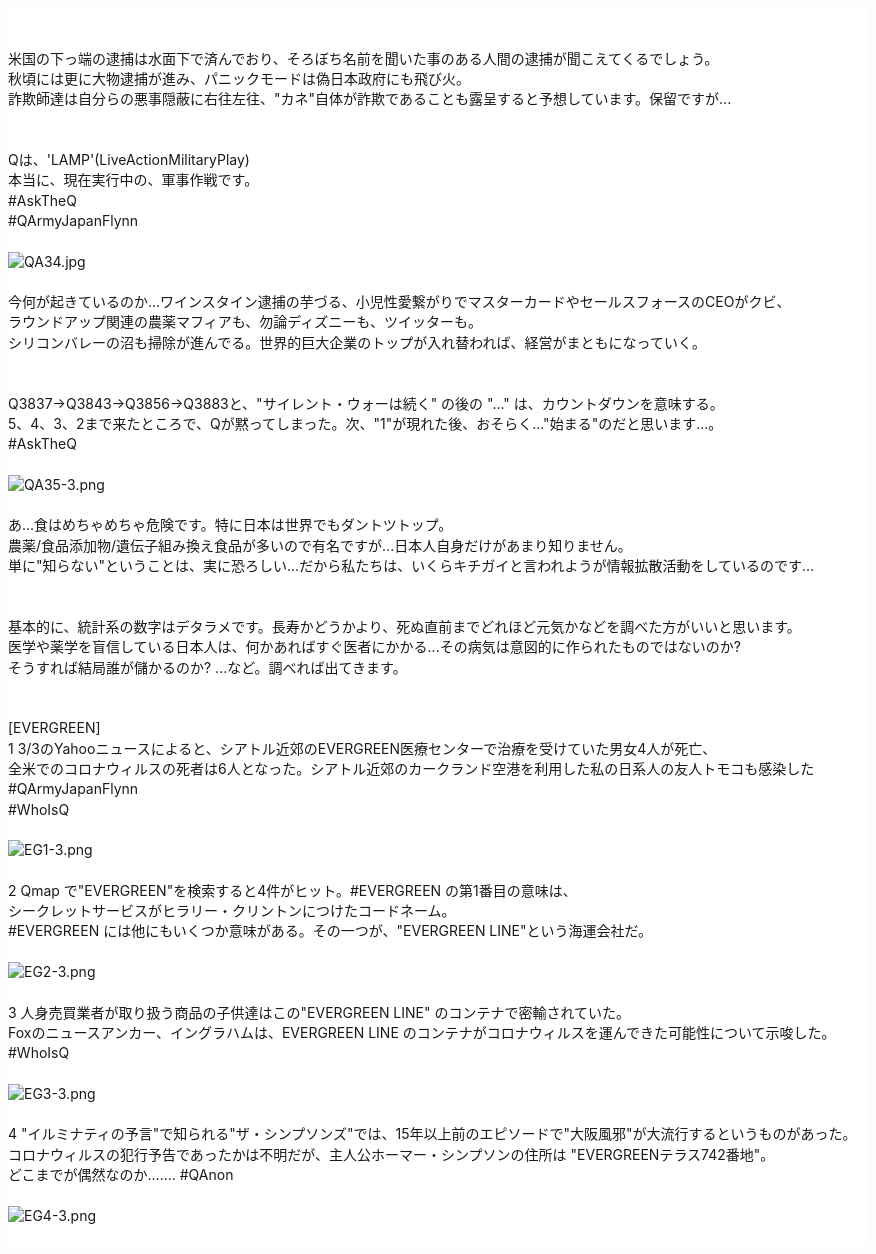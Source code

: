 <br>
<br>
米国の下っ端の逮捕は水面下で済んでおり、そろぼち名前を聞いた事のある人間の逮捕が聞こえてくるでしょう。<br>
秋頃には更に大物逮捕が進み、パニックモードは偽日本政府にも飛び火。<br>
詐欺師達は自分らの悪事隠蔽に右往左往、"カネ"自体が詐欺であることも露呈すると予想しています。保留ですが...<br>
<br>
<br>
Qは、'LAMP'(LiveActionMilitaryPlay)<br>
本当に、現在実行中の、軍事作戦です。<br>
#AskTheQ <br>
#QArmyJapanFlynn<br>
<br>
<img src="../image/QA34.jpg" alt="QA34.jpg"><br>
<br>
今何が起きているのか...ワインスタイン逮捕の芋づる、小児性愛繋がりでマスターカードやセールスフォースのCEOがクビ、<br>
ラウンドアップ関連の農薬マフィアも、勿論ディズニーも、ツイッターも。<br>
シリコンバレーの沼も掃除が進んでる。世界的巨大企業のトップが入れ替われば、経営がまともになっていく。<br>
<br>
<br>
Q3837→Q3843→Q3856→Q3883と、"サイレント・ウォーは続く" の後の "..." は、カウントダウンを意味する。<br>
5、4、3、2まで来たところで、Qが黙ってしまった。次、"1"が現れた後、おそらく..."始まる"のだと思います...。<br>
#AskTheQ<br>
<br>
<img src="../image/QA35-3.png" alt="QA35-3.png"><br>
<br>
あ...食はめちゃめちゃ危険です。特に日本は世界でもダントツトップ。<br>
農薬/食品添加物/遺伝子組み換え食品が多いので有名ですが...日本人自身だけがあまり知りません。<br>
単に"知らない"ということは、実に恐ろしい...だから私たちは、いくらキチガイと言われようが情報拡散活動をしているのです...<br>
<br>
<br>
基本的に、統計系の数字はデタラメです。長寿かどうかより、死ぬ直前までどれほど元気かなどを調べた方がいいと思います。<br>
医学や薬学を盲信している日本人は、何かあればすぐ医者にかかる...その病気は意図的に作られたものではないのか?<br>
そうすれば結局誰が儲かるのか? ...など。調べれば出てきます。<br>
<br>
<br>
[EVERGREEN]<br>
1 3/3のYahooニュースによると、シアトル近郊のEVERGREEN医療センターで治療を受けていた男女4人が死亡、<br>
全米でのコロナウィルスの死者は6人となった。シアトル近郊のカークランド空港を利用した私の日系人の友人トモコも感染した<br>
#QArmyJapanFlynn <br>
#WhoIsQ<br>
<br>
<img src="../image/EG1-3.png" alt="EG1-3.png"><br>
<br>
2 Qmap で"EVERGREEN"を検索すると4件がヒット。#EVERGREEN の第1番目の意味は、<br>
シークレットサービスがヒラリー・クリントンにつけたコードネーム。<br>
#EVERGREEN には他にもいくつか意味がある。その一つが、"EVERGREEN LINE"という海運会社だ。<br>
<br>
<img src="../image/EG2-3.png" alt="EG2-3.png"><br>
<br>
3 人身売買業者が取り扱う商品の子供達はこの"EVERGREEN LINE" のコンテナで密輸されていた。<br>
Foxのニュースアンカー、イングラハムは、EVERGREEN LINE のコンテナがコロナウィルスを運んできた可能性について示唆した。#WhoIsQ<br>
<br>
<img src="../image/EG3-3.png" alt="EG3-3.png"><br>
<br>
4 "イルミナティの予言"で知られる"ザ・シンプソンズ"では、15年以上前のエピソードで"大阪風邪"が大流行するというものがあった。<br>
コロナウィルスの犯行予告であったかは不明だが、主人公ホーマー・シンプソンの住所は "EVERGREENテラス742番地"。<br>
どこまでが偶然なのか……. #QAnon<br>
<br>
<img src="../image/EG4-3.png" alt="EG4-3.png"><br>
<br>